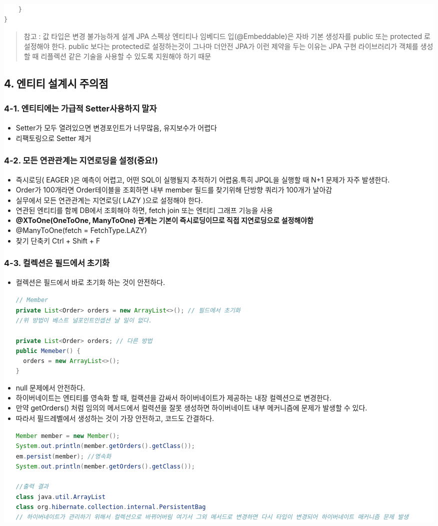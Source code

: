 ```java
    }
}
```
> 참고 : 값 타입은 변경 불가능하게 설계
> JPA 스펙상 엔티티나 임베디드 입(@Embeddable)은 자바 기본 생성자를 public 또는
> protected 로 설정해야 한다. public 보다는 protected로 설정하는것이 그나마 더안전
> JPA가 이런 제약을 두는 이유는 JPA 구현 라이브러리가 객체를 생성할 때
> 리플렉션 같은 기술을 사용할 수 있도록 지원해야 하기 때문

## 4. 엔티티 설계시 주의점

### 4-1. 엔티티에는 가급적 Setter사용하지 말자
- Setter가 모두 열려있으면 변경포인트가 너무많음, 유지보수가 어렵다
- 리팩토링으로 Setter 제거

### 4-2. 모든 연관관계는 지연로딩을 설정(중요!)
- 즉시로딩( EAGER )은 예측이 어렵고, 어떤 SQL이 실행될지 추적하기 어렵움.특히 JPQL을 실행할 때 N+1 문제가 자주 발생한다.
- Order가 100개라면 Order테이블을 조회하면 내부 member 필드를 찾기위해 단방향 쿼리가 100개가 날아감
- 실무에서 모든 연관관계는 지연로딩( LAZY )으로 설정해야 한다.
- 연관된 엔티티를 함께 DB에서 조회해야 하면, fetch join 또는 엔티티 그래프 기능을 사용
- **@XToOne(OneToOne, ManyToOne) 관계는 기본이 즉시로딩이므로 직접 지연로딩으로 설정해야함**
- @ManyToOne(fetch = FetchType.LAZY)
- 찾기 단축키 Ctrl + Shift + F

### 4-3. 컬렉션은 필드에서 초기화
- 컬렉션은 필드에서 바로 초기화 하는 것이 안전하다.
  ```java
  // Member
  private List<Order> orders = new ArrayList<>(); // 필드에서 초기화
  //위 방법이 베스트 널포인트인셉션 날 일이 없다.

  private List<Order> orders; // 다른 방법
  public Memeber() {
    orders = new ArrayList<>();
  }
  ```
- null 문제에서 안전하다.
- 하이버네이트는 엔티티를 영속화 할 때, 컬랙션을 감싸서 하이버네이트가 제공하는 내장 컬렉션으로 변경한다.
- 만약 getOrders() 처럼 임의의 메서드에서 컬력션을 잘못 생성하면 하이버네이트 내부 메커니즘에 문제가 발생할 수 있다.
- 따라서 필드레벨에서 생성하는 것이 가장 안전하고, 코드도 간결하다.
  ```java
  Member member = new Member();
  System.out.println(member.getOrders().getClass());
  em.persist(member); //영속화
  System.out.println(member.getOrders().getClass());

  //출력 결과
  class java.util.ArrayList
  class org.hibernate.collection.internal.PersistentBag 
  // 하이버네이트가 관리하기 위해서 컬렉션으로 바뀌어버림 여기서 그외 메서드로 변경하면 다시 타입이 변경되어 하이버네이트 매커니즘 문제 발생
  ``` 
